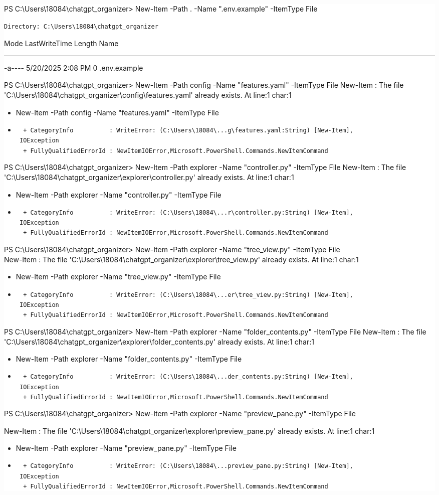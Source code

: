 
PS C:\Users\18084\chatgpt_organizer> New-Item -Path . -Name ".env.example" -ItemType File


    Directory: C:\Users\18084\chatgpt_organizer


Mode                 LastWriteTime         Length Name
----                 -------------         ------ ----
-a----         5/20/2025   2:08 PM              0 .env.example


PS C:\Users\18084\chatgpt_organizer> New-Item -Path config -Name "features.yaml" -ItemType File
New-Item : The file 'C:\Users\18084\chatgpt_organizer\config\features.yaml' already exists.
At line:1 char:1
+ New-Item -Path config -Name "features.yaml" -ItemType File
+ ~~~~~~~~~~~~~~~~~~~~~~~~~~~~~~~~~~~~~~~~~~~~~~~~~~~~~~~~~~
    + CategoryInfo          : WriteError: (C:\Users\18084\...g\features.yaml:String) [New-Item],   
   IOException
    + FullyQualifiedErrorId : NewItemIOError,Microsoft.PowerShell.Commands.NewItemCommand

PS C:\Users\18084\chatgpt_organizer> New-Item -Path explorer -Name "controller.py" -ItemType File
New-Item : The file 'C:\Users\18084\chatgpt_organizer\explorer\controller.py' already exists.
At line:1 char:1
+ New-Item -Path explorer -Name "controller.py" -ItemType File
+ ~~~~~~~~~~~~~~~~~~~~~~~~~~~~~~~~~~~~~~~~~~~~~~~~~~~~~~~~~~~~
    + CategoryInfo          : WriteError: (C:\Users\18084\...r\controller.py:String) [New-Item],   
   IOException
    + FullyQualifiedErrorId : NewItemIOError,Microsoft.PowerShell.Commands.NewItemCommand

PS C:\Users\18084\chatgpt_organizer> New-Item -Path explorer -Name "tree_view.py" -ItemType File   
New-Item : The file 'C:\Users\18084\chatgpt_organizer\explorer\tree_view.py' already exists.
At line:1 char:1
+ New-Item -Path explorer -Name "tree_view.py" -ItemType File
+ ~~~~~~~~~~~~~~~~~~~~~~~~~~~~~~~~~~~~~~~~~~~~~~~~~~~~~~~~~~~
    + CategoryInfo          : WriteError: (C:\Users\18084\...er\tree_view.py:String) [New-Item],   
   IOException
    + FullyQualifiedErrorId : NewItemIOError,Microsoft.PowerShell.Commands.NewItemCommand

PS C:\Users\18084\chatgpt_organizer> New-Item -Path explorer -Name "folder_contents.py" -ItemType File
New-Item : The file 'C:\Users\18084\chatgpt_organizer\explorer\folder_contents.py' already exists.
At line:1 char:1
+ New-Item -Path explorer -Name "folder_contents.py" -ItemType File
+ ~~~~~~~~~~~~~~~~~~~~~~~~~~~~~~~~~~~~~~~~~~~~~~~~~~~~~~~~~~~~~~~~~
    + CategoryInfo          : WriteError: (C:\Users\18084\...der_contents.py:String) [New-Item],   
   IOException
    + FullyQualifiedErrorId : NewItemIOError,Microsoft.PowerShell.Commands.NewItemCommand

PS C:\Users\18084\chatgpt_organizer> New-Item -Path explorer -Name "preview_pane.py" -ItemType File

New-Item : The file 'C:\Users\18084\chatgpt_organizer\explorer\preview_pane.py' already exists.
At line:1 char:1
+ New-Item -Path explorer -Name "preview_pane.py" -ItemType File
+ ~~~~~~~~~~~~~~~~~~~~~~~~~~~~~~~~~~~~~~~~~~~~~~~~~~~~~~~~~~~~~~
    + CategoryInfo          : WriteError: (C:\Users\18084\...preview_pane.py:String) [New-Item],   
   IOException
    + FullyQualifiedErrorId : NewItemIOError,Microsoft.PowerShell.Commands.NewItemCommand
